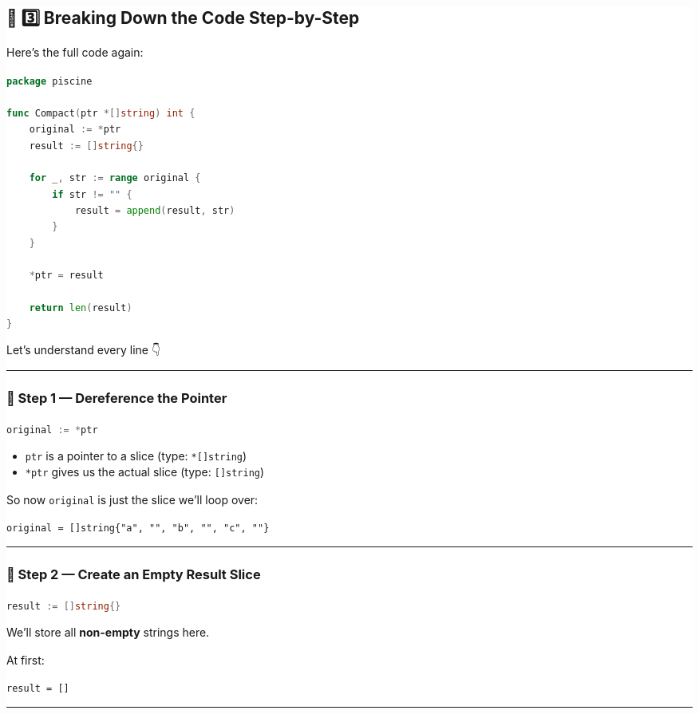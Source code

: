 ## 🧩 3️⃣ Breaking Down the Code Step-by-Step

Here’s the full code again:

```go
package piscine

func Compact(ptr *[]string) int {
	original := *ptr
	result := []string{}

	for _, str := range original {
		if str != "" {
			result = append(result, str)
		}
	}

	*ptr = result

	return len(result)
}
```

Let’s understand every line 👇

---

### 🧩 Step 1 — Dereference the Pointer

```go
original := *ptr
```

* `ptr` is a pointer to a slice (type: `*[]string`)
* `*ptr` gives us the actual slice (type: `[]string`)

So now `original` is just the slice we’ll loop over:

```
original = []string{"a", "", "b", "", "c", ""}
```

---

### 🧩 Step 2 — Create an Empty Result Slice

```go
result := []string{}
```

We’ll store all **non-empty** strings here.

At first:

```
result = []
```

---